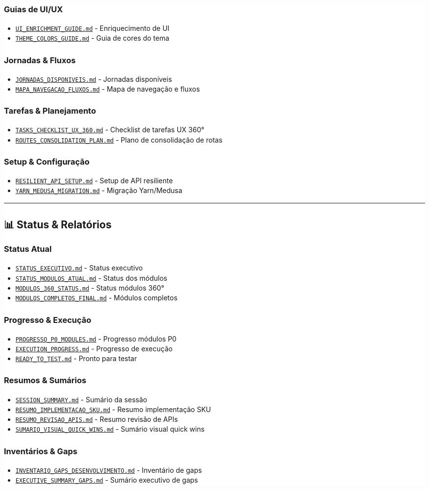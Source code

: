 ### Guias de UI/UX

- [`UI_ENRICHMENT_GUIDE.md`](docs/guides/UI_ENRICHMENT_GUIDE.md) - Enriquecimento de UI
- [`THEME_COLORS_GUIDE.md`](docs/guides/THEME_COLORS_GUIDE.md) - Guia de cores do tema

### Jornadas & Fluxos

- [`JORNADAS_DISPONIVEIS.md`](docs/guides/JORNADAS_DISPONIVEIS.md) - Jornadas disponíveis
- [`MAPA_NAVEGACAO_FLUXOS.md`](docs/guides/MAPA_NAVEGACAO_FLUXOS.md) - Mapa de navegação e fluxos

### Tarefas & Planejamento

- [`TASKS_CHECKLIST_UX_360.md`](docs/guides/TASKS_CHECKLIST_UX_360.md) - Checklist de tarefas UX 360°
- [`ROUTES_CONSOLIDATION_PLAN.md`](docs/guides/ROUTES_CONSOLIDATION_PLAN.md) - Plano de consolidação de rotas

### Setup & Configuração

- [`RESILIENT_API_SETUP.md`](docs/guides/RESILIENT_API_SETUP.md) - Setup de API resiliente
- [`YARN_MEDUSA_MIGRATION.md`](docs/guides/YARN_MEDUSA_MIGRATION.md) - Migração Yarn/Medusa

---

## 📊 Status & Relatórios

### Status Atual

- [`STATUS_EXECUTIVO.md`](docs/status/STATUS_EXECUTIVO.md) - Status executivo
- [`STATUS_MODULOS_ATUAL.md`](docs/status/STATUS_MODULOS_ATUAL.md) - Status dos módulos
- [`MODULOS_360_STATUS.md`](docs/status/MODULOS_360_STATUS.md) - Status módulos 360°
- [`MODULOS_COMPLETOS_FINAL.md`](docs/status/MODULOS_COMPLETOS_FINAL.md) - Módulos completos

### Progresso & Execução

- [`PROGRESSO_P0_MODULES.md`](docs/status/PROGRESSO_P0_MODULES.md) - Progresso módulos P0
- [`EXECUTION_PROGRESS.md`](docs/status/EXECUTION_PROGRESS.md) - Progresso de execução
- [`READY_TO_TEST.md`](docs/status/READY_TO_TEST.md) - Pronto para testar

### Resumos & Sumários

- [`SESSION_SUMMARY.md`](docs/status/SESSION_SUMMARY.md) - Sumário da sessão
- [`RESUMO_IMPLEMENTACAO_SKU.md`](docs/status/RESUMO_IMPLEMENTACAO_SKU.md) - Resumo implementação SKU
- [`RESUMO_REVISAO_APIS.md`](docs/status/RESUMO_REVISAO_APIS.md) - Resumo revisão de APIs
- [`SUMARIO_VISUAL_QUICK_WINS.md`](docs/status/SUMARIO_VISUAL_QUICK_WINS.md) - Sumário visual quick wins

### Inventários & Gaps

- [`INVENTARIO_GAPS_DESENVOLVIMENTO.md`](docs/status/INVENTARIO_GAPS_DESENVOLVIMENTO.md) - Inventário de gaps
- [`EXECUTIVE_SUMMARY_GAPS.md`](docs/status/EXECUTIVE_SUMMARY_GAPS.md) - Sumário executivo de gaps
